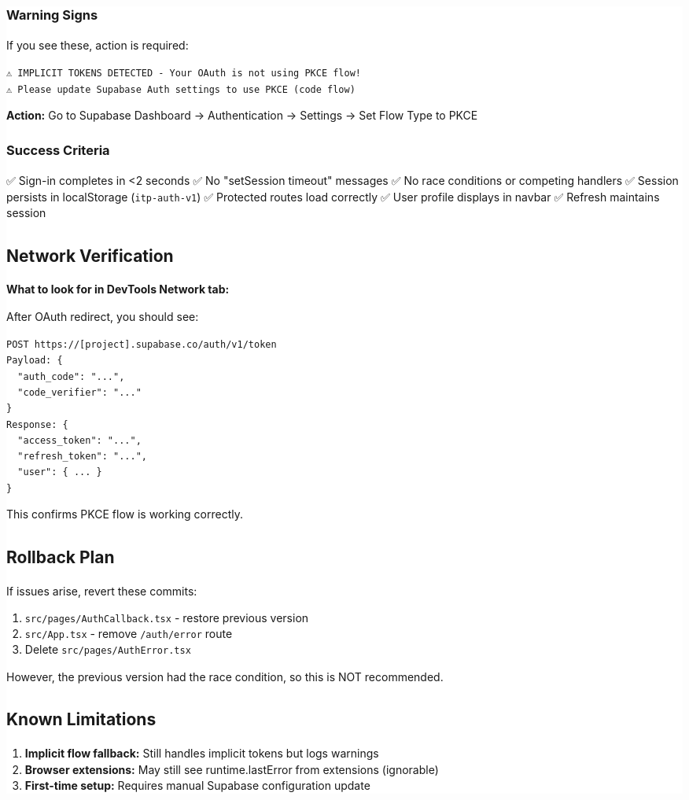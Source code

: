 ### Warning Signs

If you see these, action is required:

```
⚠️ IMPLICIT TOKENS DETECTED - Your OAuth is not using PKCE flow!
⚠️ Please update Supabase Auth settings to use PKCE (code flow)
```

**Action:** Go to Supabase Dashboard → Authentication → Settings → Set Flow Type to PKCE

### Success Criteria

✅ Sign-in completes in <2 seconds
✅ No "setSession timeout" messages
✅ No race conditions or competing handlers
✅ Session persists in localStorage (`itp-auth-v1`)
✅ Protected routes load correctly
✅ User profile displays in navbar
✅ Refresh maintains session

## Network Verification

**What to look for in DevTools Network tab:**

After OAuth redirect, you should see:
```
POST https://[project].supabase.co/auth/v1/token
Payload: {
  "auth_code": "...",
  "code_verifier": "..."
}
Response: {
  "access_token": "...",
  "refresh_token": "...",
  "user": { ... }
}
```

This confirms PKCE flow is working correctly.

## Rollback Plan

If issues arise, revert these commits:
1. `src/pages/AuthCallback.tsx` - restore previous version
2. `src/App.tsx` - remove `/auth/error` route
3. Delete `src/pages/AuthError.tsx`

However, the previous version had the race condition, so this is NOT recommended.

## Known Limitations

1. **Implicit flow fallback:** Still handles implicit tokens but logs warnings
2. **Browser extensions:** May still see runtime.lastError from extensions (ignorable)
3. **First-time setup:** Requires manual Supabase configuration update
